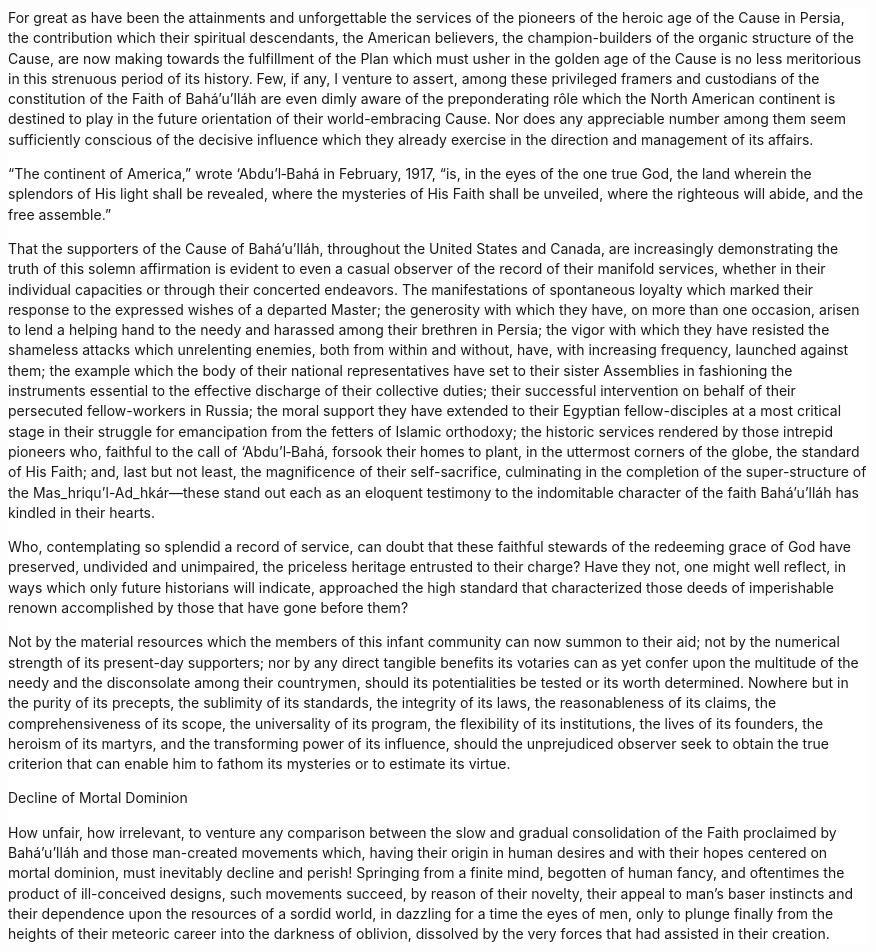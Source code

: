 For great as have been the attainments and unforgettable the services of the pioneers of the heroic age of the Cause in Persia, the contribution which their spiritual descendants, the American believers, the champion-builders of the organic structure of the Cause, are now making towards the fulfillment of the Plan which must usher in the golden age of the Cause is no less meritorious in this strenuous period of its history. Few, if any, I venture to assert, among these privileged framers and custodians of the constitution of the Faith of Bahá’u’lláh are even dimly aware of the preponderating rôle which the North American continent is destined to play in the future orientation of their world-embracing Cause. Nor does any appreciable number among them seem sufficiently conscious of the decisive influence which they already exercise in the direction and management of its affairs.

“The continent of America,” wrote ‘Abdu’l‑Bahá in February, 1917, “is, in the eyes of the one true God, the land wherein the splendors of His light shall be revealed, where the mysteries of His Faith shall be unveiled, where the righteous will abide, and the free assemble.”

That the supporters of the Cause of Bahá’u’lláh, throughout the United States and Canada, are increasingly demonstrating the truth of this solemn affirmation is evident to even a casual observer of the record of their manifold services, whether in their individual capacities or through their concerted endeavors. The manifestations of spontaneous loyalty which marked their response to the expressed wishes of a departed Master; the generosity with which they have, on more than one occasion, arisen to lend a helping hand to the needy and harassed among their brethren in Persia; the vigor with which they have resisted the shameless attacks which unrelenting enemies, both from within and without, have, with increasing frequency, launched against them; the example which the body of their national representatives have set to their sister Assemblies in fashioning the instruments essential to the effective discharge of their collective duties; their successful intervention on behalf of their persecuted fellow-workers in Russia; the moral support they have extended to their Egyptian fellow-disciples at a most critical stage in their struggle for emancipation from the fetters of Islamic orthodoxy; the historic services rendered by those intrepid pioneers who, faithful to the call of ‘Abdu’l‑Bahá, forsook their homes to plant, in the uttermost corners of the globe, the standard of His Faith; and, last but not least, the magnificence of their self-sacrifice, culminating in the completion of the super-structure of the Mas_hriqu’l-Ad_hkár—these stand out each as an eloquent testimony to the indomitable character of the faith Bahá’u’lláh has kindled in their hearts.

Who, contemplating so splendid a record of service, can doubt that these faithful stewards of the redeeming grace of God have preserved, undivided and unimpaired, the priceless heritage entrusted to their charge? Have they not, one might well reflect, in ways which only future historians will indicate, approached the high standard that characterized those deeds of imperishable renown accomplished by those that have gone before them?

Not by the material resources which the members of this infant community can now summon to their aid; not by the numerical strength of its present-day supporters; nor by any direct tangible benefits its votaries can as yet confer upon the multitude of the needy and the disconsolate among their countrymen, should its potentialities be tested or its worth determined. Nowhere but in the purity of its precepts, the sublimity of its standards, the integrity of its laws, the reasonableness of its claims, the comprehensiveness of its scope, the universality of its program, the flexibility of its institutions, the lives of its founders, the heroism of its martyrs, and the transforming power of its influence, should the unprejudiced observer seek to obtain the true criterion that can enable him to fathom its mysteries or to estimate its virtue.

Decline of Mortal Dominion

How unfair, how irrelevant, to venture any comparison between the slow and gradual consolidation of the Faith proclaimed by Bahá’u’lláh and those man-created movements which, having their origin in human desires and with their hopes centered on mortal dominion, must inevitably decline and perish! Springing from a finite mind, begotten of human fancy, and oftentimes the product of ill-conceived designs, such movements succeed, by reason of their novelty, their appeal to man’s baser instincts and their dependence upon the resources of a sordid world, in dazzling for a time the eyes of men, only to plunge finally from the heights of their meteoric career into the darkness of oblivion, dissolved by the very forces that had assisted in their creation.
